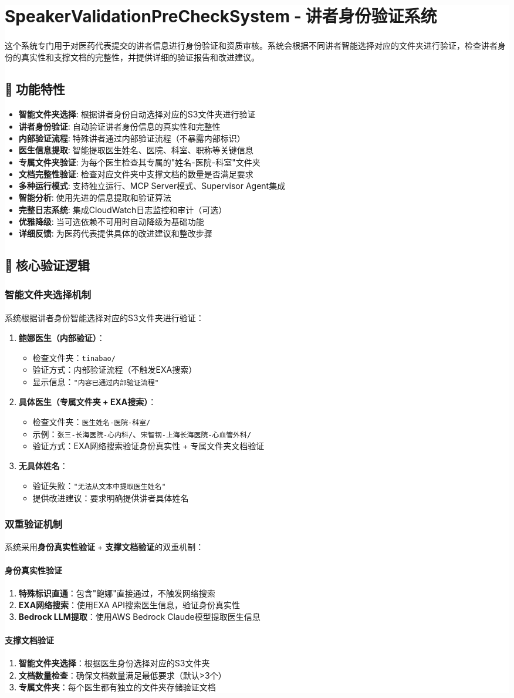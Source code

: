 # SpeakerValidationPreCheckSystem - 讲者身份验证系统

这个系统专门用于对医药代表提交的讲者信息进行身份验证和资质审核。系统会根据不同讲者智能选择对应的文件夹进行验证，检查讲者身份的真实性和支撑文档的完整性，并提供详细的验证报告和改进建议。

## 🚀 功能特性

- **智能文件夹选择**: 根据讲者身份自动选择对应的S3文件夹进行验证
- **讲者身份验证**: 自动验证讲者身份信息的真实性和完整性
- **内部验证流程**: 特殊讲者通过内部验证流程（不暴露内部标识）
- **医生信息提取**: 智能提取医生姓名、医院、科室、职称等关键信息
- **专属文件夹验证**: 为每个医生检查其专属的"姓名-医院-科室"文件夹
- **文档完整性验证**: 检查对应文件夹中支撑文档的数量是否满足要求
- **多种运行模式**: 支持独立运行、MCP Server模式、Supervisor Agent集成
- **智能分析**: 使用先进的信息提取和验证算法
- **完整日志系统**: 集成CloudWatch日志监控和审计（可选）
- **优雅降级**: 当可选依赖不可用时自动降级为基础功能
- **详细反馈**: 为医药代表提供具体的改进建议和整改步骤

## 🎯 核心验证逻辑

### 智能文件夹选择机制

系统根据讲者身份智能选择对应的S3文件夹进行验证：

1. **鲍娜医生（内部验证）**：
   - 检查文件夹：`tinabao/`
   - 验证方式：内部验证流程（不触发EXA搜索）
   - 显示信息：`"内容已通过内部验证流程"`

2. **具体医生（专属文件夹 + EXA搜索）**：
   - 检查文件夹：`医生姓名-医院-科室/`
   - 示例：`张三-长海医院-心内科/`、`宋智钢-上海长海医院-心血管外科/`
   - 验证方式：EXA网络搜索验证身份真实性 + 专属文件夹文档验证

3. **无具体姓名**：
   - 验证失败：`"无法从文本中提取医生姓名"`
   - 提供改进建议：要求明确提供讲者具体姓名

### 双重验证机制

系统采用**身份真实性验证** + **支撑文档验证**的双重机制：

#### 身份真实性验证
1. **特殊标识直通**：包含"鲍娜"直接通过，不触发网络搜索
2. **EXA网络搜索**：使用EXA API搜索医生信息，验证身份真实性
3. **Bedrock LLM提取**：使用AWS Bedrock Claude模型提取医生信息

#### 支撑文档验证
1. **智能文件夹选择**：根据医生身份选择对应的S3文件夹
2. **文档数量检查**：确保文档数量满足最低要求（默认>3个）
3. **专属文件夹**：每个医生都有独立的文件夹存储验证文档
